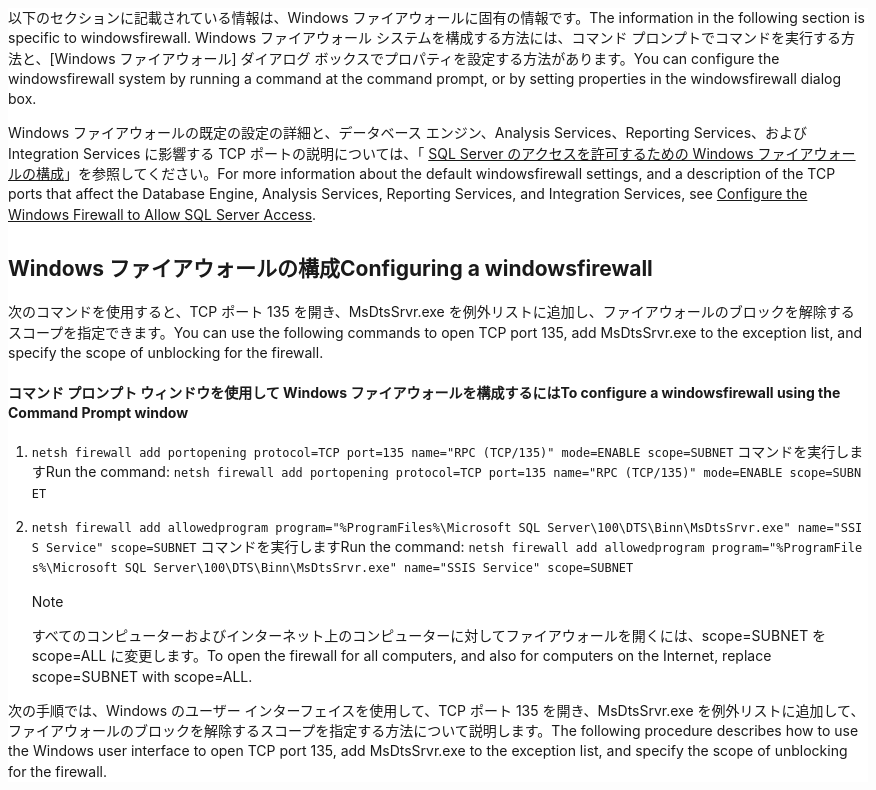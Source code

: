  <span data-ttu-id="9dfc2-121">以下のセクションに記載されている情報は、Windows ファイアウォールに固有の情報です。</span><span class="sxs-lookup"><span data-stu-id="9dfc2-121">The information in the following section is specific to windowsfirewall.</span></span> <span data-ttu-id="9dfc2-122">Windows ファイアウォール システムを構成する方法には、コマンド プロンプトでコマンドを実行する方法と、[Windows ファイアウォール] ダイアログ ボックスでプロパティを設定する方法があります。</span><span class="sxs-lookup"><span data-stu-id="9dfc2-122">You can configure the windowsfirewall system by running a command at the command prompt, or by setting properties in the windowsfirewall dialog box.</span></span>  
  
 <span data-ttu-id="9dfc2-123">Windows ファイアウォールの既定の設定の詳細と、データベース エンジン、Analysis Services、Reporting Services、および Integration Services に影響する TCP ポートの説明については、「 [SQL Server のアクセスを許可するための Windows ファイアウォールの構成](../../2014/sql-server/install/configure-the-windows-firewall-to-allow-sql-server-access.md)」を参照してください。</span><span class="sxs-lookup"><span data-stu-id="9dfc2-123">For more information about the default windowsfirewall settings, and a description of the TCP ports that affect the Database Engine, Analysis Services, Reporting Services, and Integration Services, see [Configure the Windows Firewall to Allow SQL Server Access](../../2014/sql-server/install/configure-the-windows-firewall-to-allow-sql-server-access.md).</span></span>  
  
## <a name="configuring-a-windowsfirewall"></a><span data-ttu-id="9dfc2-124">Windows ファイアウォールの構成</span><span class="sxs-lookup"><span data-stu-id="9dfc2-124">Configuring a windowsfirewall</span></span>  
 <span data-ttu-id="9dfc2-125">次のコマンドを使用すると、TCP ポート 135 を開き、MsDtsSrvr.exe を例外リストに追加し、ファイアウォールのブロックを解除するスコープを指定できます。</span><span class="sxs-lookup"><span data-stu-id="9dfc2-125">You can use the following commands to open TCP port 135, add MsDtsSrvr.exe to the exception list, and specify the scope of unblocking for the firewall.</span></span>  
  
#### <a name="to-configure-a-windowsfirewall-using-the-command-prompt-window"></a><span data-ttu-id="9dfc2-126">コマンド プロンプト ウィンドウを使用して Windows ファイアウォールを構成するには</span><span class="sxs-lookup"><span data-stu-id="9dfc2-126">To configure a windowsfirewall using the Command Prompt window</span></span>  
  
1.  <span data-ttu-id="9dfc2-127">`netsh firewall add portopening protocol=TCP port=135 name="RPC (TCP/135)" mode=ENABLE scope=SUBNET` コマンドを実行します</span><span class="sxs-lookup"><span data-stu-id="9dfc2-127">Run the command: `netsh firewall add portopening protocol=TCP port=135 name="RPC (TCP/135)" mode=ENABLE scope=SUBNET`</span></span>  
  
2.  <span data-ttu-id="9dfc2-128">`netsh firewall add allowedprogram program="%ProgramFiles%\Microsoft SQL Server\100\DTS\Binn\MsDtsSrvr.exe" name="SSIS Service" scope=SUBNET` コマンドを実行します</span><span class="sxs-lookup"><span data-stu-id="9dfc2-128">Run the command: `netsh firewall add allowedprogram program="%ProgramFiles%\Microsoft SQL Server\100\DTS\Binn\MsDtsSrvr.exe" name="SSIS Service" scope=SUBNET`</span></span>  
  
    > [!NOTE]  
    >  <span data-ttu-id="9dfc2-129">すべてのコンピューターおよびインターネット上のコンピューターに対してファイアウォールを開くには、scope=SUBNET を scope=ALL に変更します。</span><span class="sxs-lookup"><span data-stu-id="9dfc2-129">To open the firewall for all computers, and also for computers on the Internet, replace scope=SUBNET with scope=ALL.</span></span>  
  
 <span data-ttu-id="9dfc2-130">次の手順では、Windows のユーザー インターフェイスを使用して、TCP ポート 135 を開き、MsDtsSrvr.exe を例外リストに追加して、ファイアウォールのブロックを解除するスコープを指定する方法について説明します。</span><span class="sxs-lookup"><span data-stu-id="9dfc2-130">The following procedure describes how to use the Windows user interface to open TCP port 135, add MsDtsSrvr.exe to the exception list, and specify the scope of unblocking for the firewall.</span></span>  
  